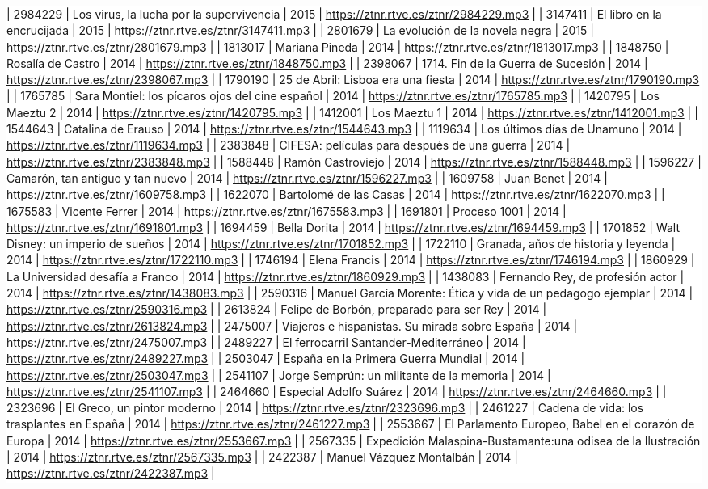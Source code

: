 |  2984229 | Los virus, la lucha por la supervivencia                                    |   2015 | https://ztnr.rtve.es/ztnr/2984229.mp3  |
|  3147411 | El libro en la encrucijada                                                  |   2015 | https://ztnr.rtve.es/ztnr/3147411.mp3  |
|  2801679 | La evolución de la novela negra                                             |   2015 | https://ztnr.rtve.es/ztnr/2801679.mp3  |
|  1813017 | Mariana Pineda                                                              |   2014 | https://ztnr.rtve.es/ztnr/1813017.mp3  |
|  1848750 | Rosalía de Castro                                                           |   2014 | https://ztnr.rtve.es/ztnr/1848750.mp3  |
|  2398067 | 1714. Fin de la Guerra de Sucesión                                          |   2014 | https://ztnr.rtve.es/ztnr/2398067.mp3  |
|  1790190 | 25 de Abril: Lisboa era una fiesta                                          |   2014 | https://ztnr.rtve.es/ztnr/1790190.mp3  |
|  1765785 | Sara Montiel: los pícaros ojos del cine español                             |   2014 | https://ztnr.rtve.es/ztnr/1765785.mp3  |
|  1420795 | Los Maeztu 2                                                                |   2014 | https://ztnr.rtve.es/ztnr/1420795.mp3  |
|  1412001 | Los Maeztu 1                                                                |   2014 | https://ztnr.rtve.es/ztnr/1412001.mp3  |
|  1544643 | Catalina de Erauso                                                          |   2014 | https://ztnr.rtve.es/ztnr/1544643.mp3  |
|  1119634 | Los últimos días de Unamuno                                                 |   2014 | https://ztnr.rtve.es/ztnr/1119634.mp3  |
|  2383848 | CIFESA: películas para después de una guerra                                |   2014 | https://ztnr.rtve.es/ztnr/2383848.mp3  |
|  1588448 | Ramón Castroviejo                                                           |   2014 | https://ztnr.rtve.es/ztnr/1588448.mp3  |
|  1596227 | Camarón, tan antiguo y tan nuevo                                            |   2014 | https://ztnr.rtve.es/ztnr/1596227.mp3  |
|  1609758 | Juan Benet                                                                  |   2014 | https://ztnr.rtve.es/ztnr/1609758.mp3  |
|  1622070 | Bartolomé de las Casas                                                      |   2014 | https://ztnr.rtve.es/ztnr/1622070.mp3  |
|  1675583 | Vicente Ferrer                                                              |   2014 | https://ztnr.rtve.es/ztnr/1675583.mp3  |
|  1691801 | Proceso 1001                                                                |   2014 | https://ztnr.rtve.es/ztnr/1691801.mp3  |
|  1694459 | Bella Dorita                                                                |   2014 | https://ztnr.rtve.es/ztnr/1694459.mp3  |
|  1701852 | Walt Disney: un imperio de sueños                                           |   2014 | https://ztnr.rtve.es/ztnr/1701852.mp3  |
|  1722110 | Granada, años de historia y leyenda                                         |   2014 | https://ztnr.rtve.es/ztnr/1722110.mp3  |
|  1746194 | Elena Francis                                                               |   2014 | https://ztnr.rtve.es/ztnr/1746194.mp3  |
|  1860929 | La Universidad desafía a Franco                                             |   2014 | https://ztnr.rtve.es/ztnr/1860929.mp3  |
|  1438083 | Fernando Rey, de profesión actor                                            |   2014 | https://ztnr.rtve.es/ztnr/1438083.mp3  |
|  2590316 | Manuel García Morente: Ética y vida de un pedagogo ejemplar                 |   2014 | https://ztnr.rtve.es/ztnr/2590316.mp3  |
|  2613824 | Felipe de Borbón, preparado para ser Rey                                    |   2014 | https://ztnr.rtve.es/ztnr/2613824.mp3  |
|  2475007 | Viajeros e hispanistas. Su mirada sobre España                              |   2014 | https://ztnr.rtve.es/ztnr/2475007.mp3  |
|  2489227 | El ferrocarril Santander-Mediterráneo                                       |   2014 | https://ztnr.rtve.es/ztnr/2489227.mp3  |
|  2503047 | España en la Primera Guerra Mundial                                         |   2014 | https://ztnr.rtve.es/ztnr/2503047.mp3  |
|  2541107 | Jorge Semprún: un militante de la memoria                                   |   2014 | https://ztnr.rtve.es/ztnr/2541107.mp3  |
|  2464660 | Especial Adolfo Suárez                                                      |   2014 | https://ztnr.rtve.es/ztnr/2464660.mp3  |
|  2323696 | El Greco, un pintor moderno                                                 |   2014 | https://ztnr.rtve.es/ztnr/2323696.mp3  |
|  2461227 | Cadena de vida: los trasplantes en España                                   |   2014 | https://ztnr.rtve.es/ztnr/2461227.mp3  |
|  2553667 | El Parlamento Europeo, Babel en el corazón de Europa                        |   2014 | https://ztnr.rtve.es/ztnr/2553667.mp3  |
|  2567335 | Expedición Malaspina-Bustamante:una odisea de la Ilustración                |   2014 | https://ztnr.rtve.es/ztnr/2567335.mp3  |
|  2422387 | Manuel Vázquez Montalbán                                                    |   2014 | https://ztnr.rtve.es/ztnr/2422387.mp3  |